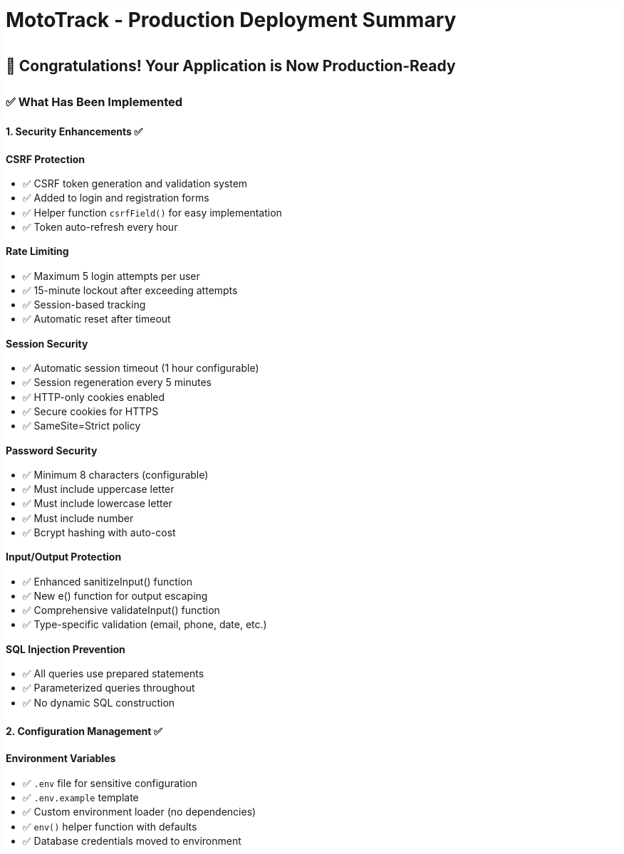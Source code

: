 # MotoTrack - Production Deployment Summary

## 🎉 Congratulations! Your Application is Now Production-Ready

### ✅ What Has Been Implemented

#### 1. Security Enhancements ✅

**CSRF Protection**
- ✅ CSRF token generation and validation system
- ✅ Added to login and registration forms
- ✅ Helper function `csrfField()` for easy implementation
- ✅ Token auto-refresh every hour

**Rate Limiting**
- ✅ Maximum 5 login attempts per user
- ✅ 15-minute lockout after exceeding attempts
- ✅ Session-based tracking
- ✅ Automatic reset after timeout

**Session Security**
- ✅ Automatic session timeout (1 hour configurable)
- ✅ Session regeneration every 5 minutes
- ✅ HTTP-only cookies enabled
- ✅ Secure cookies for HTTPS
- ✅ SameSite=Strict policy

**Password Security**
- ✅ Minimum 8 characters (configurable)
- ✅ Must include uppercase letter
- ✅ Must include lowercase letter
- ✅ Must include number
- ✅ Bcrypt hashing with auto-cost

**Input/Output Protection**
- ✅ Enhanced sanitizeInput() function
- ✅ New e() function for output escaping
- ✅ Comprehensive validateInput() function
- ✅ Type-specific validation (email, phone, date, etc.)

**SQL Injection Prevention**
- ✅ All queries use prepared statements
- ✅ Parameterized queries throughout
- ✅ No dynamic SQL construction

#### 2. Configuration Management ✅

**Environment Variables**
- ✅ `.env` file for sensitive configuration
- ✅ `.env.example` template
- ✅ Custom environment loader (no dependencies)
- ✅ `env()` helper function with defaults
- ✅ Database credentials moved to environment
